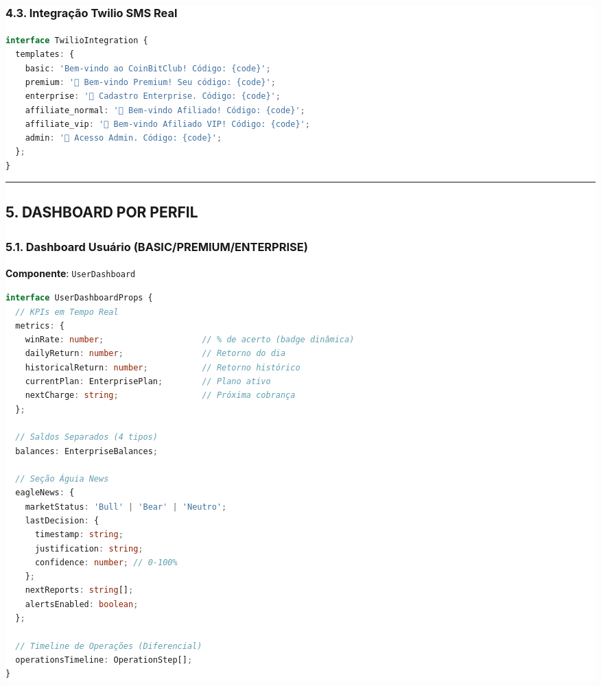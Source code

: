 ```typescript
```

### 4.3. Integração Twilio SMS Real
```typescript
interface TwilioIntegration {
  templates: {
    basic: 'Bem-vindo ao CoinBitClub! Código: {code}';
    premium: '🎯 Bem-vindo Premium! Seu código: {code}';
    enterprise: '🏢 Cadastro Enterprise. Código: {code}';
    affiliate_normal: '🤝 Bem-vindo Afiliado! Código: {code}';
    affiliate_vip: '💎 Bem-vindo Afiliado VIP! Código: {code}';
    admin: '👑 Acesso Admin. Código: {code}';
  };
}
```

---

## 5. DASHBOARD POR PERFIL

### 5.1. Dashboard Usuário (BASIC/PREMIUM/ENTERPRISE)

**Componente**: `UserDashboard`

```typescript
interface UserDashboardProps {
  // KPIs em Tempo Real
  metrics: {
    winRate: number;                    // % de acerto (badge dinâmica)
    dailyReturn: number;                // Retorno do dia
    historicalReturn: number;           // Retorno histórico
    currentPlan: EnterprisePlan;        // Plano ativo
    nextCharge: string;                 // Próxima cobrança
  };
  
  // Saldos Separados (4 tipos)
  balances: EnterpriseBalances;
  
  // Seção Águia News
  eagleNews: {
    marketStatus: 'Bull' | 'Bear' | 'Neutro';
    lastDecision: {
      timestamp: string;
      justification: string;
      confidence: number; // 0-100%
    };
    nextReports: string[];
    alertsEnabled: boolean;
  };
  
  // Timeline de Operações (Diferencial)
  operationsTimeline: OperationStep[];
}
```
